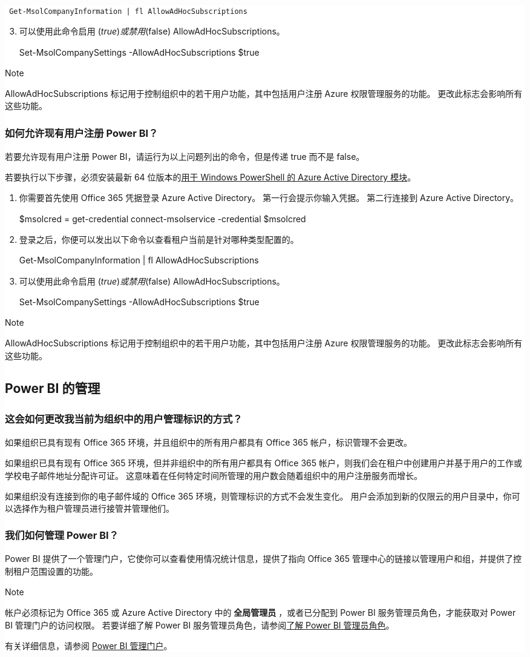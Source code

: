      Get-MsolCompanyInformation | fl AllowAdHocSubscriptions
3. 可以使用此命令启用 ($true) 或禁用 ($false) AllowAdHocSubscriptions。
   
     Set-MsolCompanySettings -AllowAdHocSubscriptions $true

> [!NOTE]
> AllowAdHocSubscriptions 标记用于控制组织中的若干用户功能，其中包括用户注册 Azure 权限管理服务的功能。 更改此标志会影响所有这些功能。
> 
> 

### <a name="how-can-i-allow-my-existing-users-to-sign-up-for-power-bi"></a>如何允许现有用户注册 Power BI？
若要允许现有用户注册 Power BI，请运行为以上问题列出的命令，但是传递 true 而不是 false。

若要执行以下步骤，必须安装最新 64 位版本的[用于 Windows PowerShell 的 Azure Active Directory 模块](http://go.microsoft.com/fwlink/p/?LinkID=236297)。

1. 你需要首先使用 Office 365 凭据登录 Azure Active Directory。 第一行会提示你输入凭据。 第二行连接到 Azure Active Directory。
   
     $msolcred = get-credential   connect-msolservice -credential $msolcred
2. 登录之后，你便可以发出以下命令以查看租户当前是针对哪种类型配置的。
   
     Get-MsolCompanyInformation | fl AllowAdHocSubscriptions
3. 可以使用此命令启用 ($true) 或禁用 ($false) AllowAdHocSubscriptions。
   
     Set-MsolCompanySettings -AllowAdHocSubscriptions $true

> [!NOTE]
> AllowAdHocSubscriptions 标记用于控制组织中的若干用户功能，其中包括用户注册 Azure 权限管理服务的功能。 更改此标志会影响所有这些功能。
> 
> 

## <a name="administration-of-power-bi"></a>Power BI 的管理
### <a name="how-will-this-change-the-way-i-manage-identities-for-users-in-my-organization-today"></a>这会如何更改我当前为组织中的用户管理标识的方式？
如果组织已具有现有 Office 365 环境，并且组织中的所有用户都具有 Office 365 帐户，标识管理不会更改。

如果组织已具有现有 Office 365 环境，但并非组织中的所有用户都具有 Office 365 帐户，则我们会在租户中创建用户并基于用户的工作或学校电子邮件地址分配许可证。 这意味着在任何特定时间所管理的用户数会随着组织中的用户注册服务而增长。

如果组织没有连接到你的电子邮件域的 Office 365 环境，则管理标识的方式不会发生变化。 用户会添加到新的仅限云的用户目录中，你可以选择作为租户管理员进行接管并管理他们。

### <a name="how-do-we-manage-power-bi"></a>我们如何管理 Power BI？
Power BI 提供了一个管理门户，它使你可以查看使用情况统计信息，提供了指向 Office 365 管理中心的链接以管理用户和组，并提供了控制租户范围设置的功能。 

> [!NOTE]
> 帐户必须标记为 Office 365 或 Azure Active Directory 中的 **全局管理员** ，或者已分配到 Power BI 服务管理员角色，才能获取对 Power BI 管理门户的访问权限。 若要详细了解 Power BI 服务管理员角色，请参阅[了解 Power BI 管理员角色](service-admin-role.md)。
> 
> 

有关详细信息，请参阅 [Power BI 管理门户](service-admin-portal.md)。
